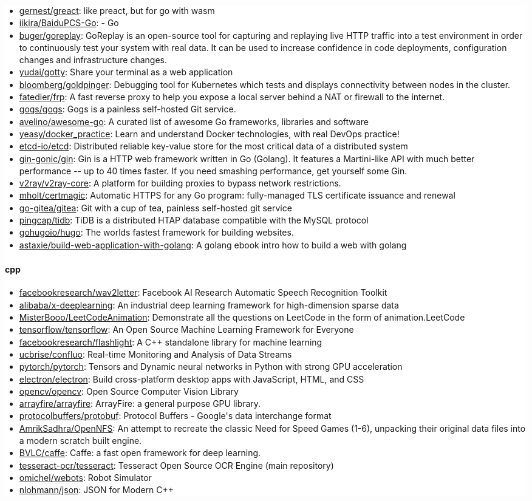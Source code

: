 * [gernest/greact](https://github.com/gernest/greact): like preact, but for go with wasm
* [iikira/BaiduPCS-Go](https://github.com/iikira/BaiduPCS-Go):  - Go
* [buger/goreplay](https://github.com/buger/goreplay): GoReplay is an open-source tool for capturing and replaying live HTTP traffic into a test environment in order to continuously test your system with real data. It can be used to increase confidence in code deployments, configuration changes and infrastructure changes.
* [yudai/gotty](https://github.com/yudai/gotty): Share your terminal as a web application
* [bloomberg/goldpinger](https://github.com/bloomberg/goldpinger): Debugging tool for Kubernetes which tests and displays connectivity between nodes in the cluster.
* [fatedier/frp](https://github.com/fatedier/frp): A fast reverse proxy to help you expose a local server behind a NAT or firewall to the internet.
* [gogs/gogs](https://github.com/gogs/gogs): Gogs is a painless self-hosted Git service.
* [avelino/awesome-go](https://github.com/avelino/awesome-go): A curated list of awesome Go frameworks, libraries and software
* [yeasy/docker_practice](https://github.com/yeasy/docker_practice): Learn and understand Docker technologies, with real DevOps practice!
* [etcd-io/etcd](https://github.com/etcd-io/etcd): Distributed reliable key-value store for the most critical data of a distributed system
* [gin-gonic/gin](https://github.com/gin-gonic/gin): Gin is a HTTP web framework written in Go (Golang). It features a Martini-like API with much better performance -- up to 40 times faster. If you need smashing performance, get yourself some Gin.
* [v2ray/v2ray-core](https://github.com/v2ray/v2ray-core): A platform for building proxies to bypass network restrictions.
* [mholt/certmagic](https://github.com/mholt/certmagic): Automatic HTTPS for any Go program: fully-managed TLS certificate issuance and renewal
* [go-gitea/gitea](https://github.com/go-gitea/gitea): Git with a cup of tea, painless self-hosted git service
* [pingcap/tidb](https://github.com/pingcap/tidb): TiDB is a distributed HTAP database compatible with the MySQL protocol
* [gohugoio/hugo](https://github.com/gohugoio/hugo): The worlds fastest framework for building websites.
* [astaxie/build-web-application-with-golang](https://github.com/astaxie/build-web-application-with-golang): A golang ebook intro how to build a web with golang

#### cpp
* [facebookresearch/wav2letter](https://github.com/facebookresearch/wav2letter): Facebook AI Research Automatic Speech Recognition Toolkit
* [alibaba/x-deeplearning](https://github.com/alibaba/x-deeplearning): An industrial deep learning framework for high-dimension sparse data
* [MisterBooo/LeetCodeAnimation](https://github.com/MisterBooo/LeetCodeAnimation): Demonstrate all the questions on LeetCode in the form of animation.LeetCode
* [tensorflow/tensorflow](https://github.com/tensorflow/tensorflow): An Open Source Machine Learning Framework for Everyone
* [facebookresearch/flashlight](https://github.com/facebookresearch/flashlight): A C++ standalone library for machine learning
* [ucbrise/confluo](https://github.com/ucbrise/confluo): Real-time Monitoring and Analysis of Data Streams
* [pytorch/pytorch](https://github.com/pytorch/pytorch): Tensors and Dynamic neural networks in Python with strong GPU acceleration
* [electron/electron](https://github.com/electron/electron): Build cross-platform desktop apps with JavaScript, HTML, and CSS
* [opencv/opencv](https://github.com/opencv/opencv): Open Source Computer Vision Library
* [arrayfire/arrayfire](https://github.com/arrayfire/arrayfire): ArrayFire: a general purpose GPU library.
* [protocolbuffers/protobuf](https://github.com/protocolbuffers/protobuf): Protocol Buffers - Google's data interchange format
* [AmrikSadhra/OpenNFS](https://github.com/AmrikSadhra/OpenNFS): An attempt to recreate the classic Need for Speed Games (1-6), unpacking their original data files into a modern scratch built engine.
* [BVLC/caffe](https://github.com/BVLC/caffe): Caffe: a fast open framework for deep learning.
* [tesseract-ocr/tesseract](https://github.com/tesseract-ocr/tesseract): Tesseract Open Source OCR Engine (main repository)
* [omichel/webots](https://github.com/omichel/webots): Robot Simulator
* [nlohmann/json](https://github.com/nlohmann/json): JSON for Modern C++